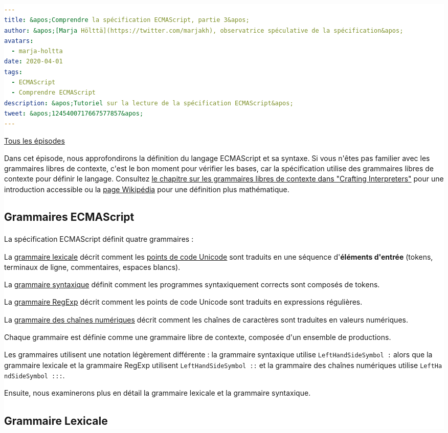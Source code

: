 ```yaml
---
title: &apos;Comprendre la spécification ECMAScript, partie 3&apos;
author: &apos;[Marja Hölttä](https://twitter.com/marjakh), observatrice spéculative de la spécification&apos;
avatars:
  - marja-holtta
date: 2020-04-01
tags:
  - ECMAScript
  - Comprendre ECMAScript
description: &apos;Tutoriel sur la lecture de la spécification ECMAScript&apos;
tweet: &apos;1245400717667577857&apos;
---
```


[Tous les épisodes](/blog/tags/understanding-ecmascript)

Dans cet épisode, nous approfondirons la définition du langage ECMAScript et sa syntaxe. Si vous n&apos;êtes pas familier avec les grammaires libres de contexte, c&apos;est le bon moment pour vérifier les bases, car la spécification utilise des grammaires libres de contexte pour définir le langage. Consultez [le chapitre sur les grammaires libres de contexte dans "Crafting Interpreters"](https://craftinginterpreters.com/representing-code.html#context-free-grammars) pour une introduction accessible ou la [page Wikipédia](https://en.wikipedia.org/wiki/Context-free_grammar) pour une définition plus mathématique.


## Grammaires ECMAScript

La spécification ECMAScript définit quatre grammaires :

La [grammaire lexicale](https://tc39.es/ecma262/#sec-ecmascript-language-lexical-grammar) décrit comment les [points de code Unicode](https://en.wikipedia.org/wiki/Unicode#Architecture_and_terminology) sont traduits en une séquence d&apos;**éléments d&apos;entrée** (tokens, terminaux de ligne, commentaires, espaces blancs).

La [grammaire syntaxique](https://tc39.es/ecma262/#sec-syntactic-grammar) définit comment les programmes syntaxiquement corrects sont composés de tokens.

La [grammaire RegExp](https://tc39.es/ecma262/#sec-patterns) décrit comment les points de code Unicode sont traduits en expressions régulières.

La [grammaire des chaînes numériques](https://tc39.es/ecma262/#sec-tonumber-applied-to-the-string-type) décrit comment les chaînes de caractères sont traduites en valeurs numériques.

Chaque grammaire est définie comme une grammaire libre de contexte, composée d&apos;un ensemble de productions.

Les grammaires utilisent une notation légèrement différente : la grammaire syntaxique utilise `LeftHandSideSymbol :` alors que la grammaire lexicale et la grammaire RegExp utilisent `LeftHandSideSymbol ::` et la grammaire des chaînes numériques utilise `LeftHandSideSymbol :::`.

Ensuite, nous examinerons plus en détail la grammaire lexicale et la grammaire syntaxique.

## Grammaire Lexicale
